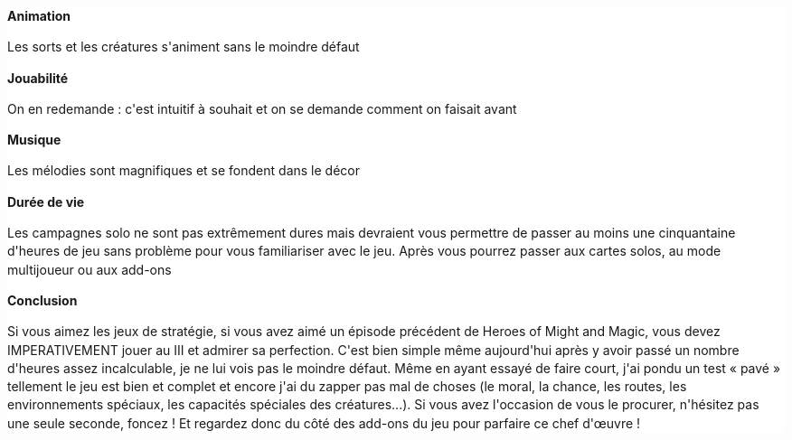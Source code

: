 **Animation**  

Les sorts et les créatures s'animent sans le moindre défaut  

  

**Jouabilité**  

On en redemande : c'est intuitif à souhait et on se demande comment on faisait avant  

  

**Musique**  

Les mélodies sont magnifiques et se fondent dans le décor  

  

**Durée de vie**  

Les campagnes solo ne sont pas extrêmement dures mais devraient vous permettre de passer au moins une cinquantaine d'heures de jeu sans problème pour vous familiariser avec le jeu. Après vous pourrez passer aux cartes solos, au mode multijoueur ou aux add-ons  

  

**Conclusion**  

Si vous aimez les jeux de stratégie, si vous avez aimé un épisode précédent de Heroes of Might and Magic, vous devez IMPERATIVEMENT jouer au III et admirer sa perfection. C'est bien simple même aujourd'hui après y avoir passé un nombre d'heures assez incalculable, je ne lui vois pas le moindre défaut. Même en ayant essayé de faire court, j'ai pondu un test « pavé » tellement le jeu est bien et complet et encore j'ai du zapper pas mal de choses (le moral, la chance, les routes, les environnements spéciaux, les capacités spéciales des créatures...). Si vous avez l'occasion de vous le procurer, n'hésitez pas une seule seconde, foncez ! Et regardez donc du côté des add-ons du jeu pour parfaire ce chef d'œuvre !